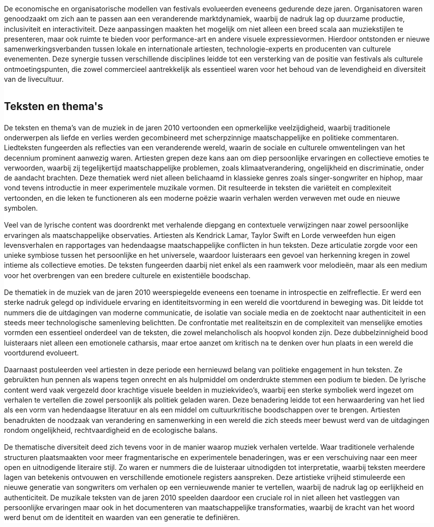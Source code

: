 De economische en organisatorische modellen van festivals evolueerden eveneens gedurende deze jaren. Organisatoren waren genoodzaakt om zich aan te passen aan een veranderende marktdynamiek, waarbij de nadruk lag op duurzame productie, inclusiviteit en interactiviteit. Deze aanpassingen maakten het mogelijk om niet alleen een breed scala aan muziekstijlen te presenteren, maar ook ruimte te bieden voor performance-art en andere visuele expressievormen. Hierdoor ontstonden er nieuwe samenwerkingsverbanden tussen lokale en internationale artiesten, technologie-experts en producenten van culturele evenementen. Deze synergie tussen verschillende disciplines leidde tot een versterking van de positie van festivals als culturele ontmoetingspunten, die zowel commercieel aantrekkelijk als essentieel waren voor het behoud van de levendigheid en diversiteit van de livecultuur.

## Teksten en thema's

De teksten en thema’s van de muziek in de jaren 2010 vertoonden een opmerkelijke veelzijdigheid, waarbij traditionele onderwerpen als liefde en verlies werden gecombineerd met scherpzinnige maatschappelijke en politieke commentaren. Liedteksten fungeerden als reflecties van een veranderende wereld, waarin de sociale en culturele omwentelingen van het decennium prominent aanwezig waren. Artiesten grepen deze kans aan om diep persoonlijke ervaringen en collectieve emoties te verwoorden, waarbij zij tegelijkertijd maatschappelijke problemen, zoals klimaatverandering, ongelijkheid en discriminatie, onder de aandacht brachten. Deze thematiek werd niet alleen belichaamd in klassieke genres zoals singer-songwriter en hiphop, maar vond tevens introductie in meer experimentele muzikale vormen. Dit resulteerde in teksten die variëteit en complexiteit vertoonden, en die leken te functioneren als een moderne poëzie waarin verhalen werden verweven met oude en nieuwe symbolen.

Veel van de lyrische content was doordrenkt met verhalende diepgang en contextuele verwijzingen naar zowel persoonlijke ervaringen als maatschappelijke observaties. Artiesten als Kendrick Lamar, Taylor Swift en Lorde verweefden hun eigen levensverhalen en rapportages van hedendaagse maatschappelijke conflicten in hun teksten. Deze articulatie zorgde voor een unieke symbiose tussen het persoonlijke en het universele, waardoor luisteraars een gevoel van herkenning kregen in zowel intieme als collectieve emoties. De teksten fungeerden daarbij niet enkel als een raamwerk voor melodieën, maar als een medium voor het overbrengen van een bredere culturele en existentiële boodschap.

De thematiek in de muziek van de jaren 2010 weerspiegelde eveneens een toename in introspectie en zelfreflectie. Er werd een sterke nadruk gelegd op individuele ervaring en identiteitsvorming in een wereld die voortdurend in beweging was. Dit leidde tot nummers die de uitdagingen van moderne communicatie, de isolatie van sociale media en de zoektocht naar authenticiteit in een steeds meer technologische samenleving belichtten. De confrontatie met realiteitszin en de complexiteit van menselijke emoties vormden een essentieel onderdeel van de teksten, die zowel melancholisch als hoopvol konden zijn. Deze dubbelzinnigheid bood luisteraars niet alleen een emotionele catharsis, maar ertoe aanzet om kritisch na te denken over hun plaats in een wereld die voortdurend evolueert.

Daarnaast postuleerden veel artiesten in deze periode een hernieuwd belang van politieke engagement in hun teksten. Ze gebruikten hun pennen als wapens tegen onrecht en als hulpmiddel om onderdrukte stemmen een podium te bieden. De lyrische content werd vaak vergezeld door krachtige visuele beelden in muziekvideo’s, waarbij een sterke symboliek werd ingezet om verhalen te vertellen die zowel persoonlijk als politiek geladen waren. Deze benadering leidde tot een herwaardering van het lied als een vorm van hedendaagse literatuur en als een middel om cultuurkritische boodschappen over te brengen. Artiesten benadrukten de noodzaak van verandering en samenwerking in een wereld die zich steeds meer bewust werd van de uitdagingen rondom ongelijkheid, rechtvaardigheid en de ecologische balans.

De thematische diversiteit deed zich tevens voor in de manier waarop muziek verhalen vertelde. Waar traditionele verhalende structuren plaatsmaakten voor meer fragmentarische en experimentele benaderingen, was er een verschuiving naar een meer open en uitnodigende literaire stijl. Zo waren er nummers die de luisteraar uitnodigden tot interpretatie, waarbij teksten meerdere lagen van betekenis ontvouwen en verschillende emotionele registers aanspreken. Deze artistieke vrijheid stimuleerde een nieuwe generatie van songwriters om verhalen op een vernieuwende manier te vertellen, waarbij de nadruk lag op eerlijkheid en authenticiteit. De muzikale teksten van de jaren 2010 speelden daardoor een cruciale rol in niet alleen het vastleggen van persoonlijke ervaringen maar ook in het documenteren van maatschappelijke transformaties, waarbij de kracht van het woord werd benut om de identiteit en waarden van een generatie te definiëren.
